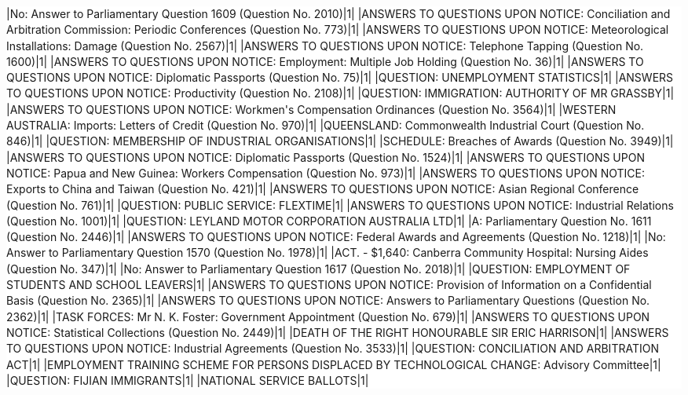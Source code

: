 |No: Answer to Parliamentary Question 1609 (Question No. 2010)|1|
|ANSWERS TO QUESTIONS UPON NOTICE: Conciliation and Arbitration Commission: Periodic Conferences (Question No. 773)|1|
|ANSWERS TO QUESTIONS UPON NOTICE: Meteorological Installations: Damage (Question No. 2567)|1|
|ANSWERS TO QUESTIONS UPON NOTICE: Telephone Tapping (Question No. 1600)|1|
|ANSWERS TO QUESTIONS UPON NOTICE: Employment: Multiple Job Holding (Question No. 36)|1|
|ANSWERS TO QUESTIONS UPON NOTICE: Diplomatic Passports (Question No. 75)|1|
|QUESTION: UNEMPLOYMENT STATISTICS|1|
|ANSWERS TO QUESTIONS UPON NOTICE: Productivity (Question No. 2108)|1|
|QUESTION: IMMIGRATION: AUTHORITY OF MR GRASSBY|1|
|ANSWERS TO QUESTIONS UPON NOTICE: Workmen's Compensation Ordinances (Question No. 3564)|1|
|WESTERN AUSTRALIA: Imports: Letters of Credit (Question No. 970)|1|
|QUEENSLAND: Commonwealth Industrial Court (Question No. 846)|1|
|QUESTION: MEMBERSHIP OF INDUSTRIAL ORGANISATIONS|1|
|SCHEDULE: Breaches of Awards (Question No. 3949)|1|
|ANSWERS TO QUESTIONS UPON NOTICE: Diplomatic Passports (Question No. 1524)|1|
|ANSWERS TO QUESTIONS UPON NOTICE: Papua and New Guinea: Workers Compensation (Question No. 973)|1|
|ANSWERS TO QUESTIONS UPON NOTICE: Exports to China and Taiwan (Question No. 421)|1|
|ANSWERS TO QUESTIONS UPON NOTICE: Asian Regional Conference (Question No. 761)|1|
|QUESTION: PUBLIC SERVICE: FLEXTIME|1|
|ANSWERS TO QUESTIONS UPON NOTICE: Industrial Relations (Question No. 1001)|1|
|QUESTION: LEYLAND MOTOR CORPORATION AUSTRALIA LTD|1|
|A: Parliamentary Question No. 1611 (Question No. 2446)|1|
|ANSWERS TO QUESTIONS UPON NOTICE: Federal Awards and Agreements (Question No. 1218)|1|
|No: Answer to Parliamentary Question 1570 (Question No. 1978)|1|
|ACT. - $1,640: Canberra Community Hospital: Nursing Aides (Question No. 347)|1|
|No: Answer to Parliamentary Question 1617 (Question No. 2018)|1|
|QUESTION: EMPLOYMENT OF STUDENTS AND SCHOOL LEAVERS|1|
|ANSWERS TO QUESTIONS UPON NOTICE: Provision of Information on a Confidential Basis (Question No. 2365)|1|
|ANSWERS TO QUESTIONS UPON NOTICE: Answers to Parliamentary Questions (Question No. 2362)|1|
|TASK FORCES: Mr N. K. Foster: Government Appointment (Question No. 679)|1|
|ANSWERS TO QUESTIONS UPON NOTICE: Statistical Collections (Question No. 2449)|1|
|DEATH OF THE RIGHT HONOURABLE SIR ERIC HARRISON|1|
|ANSWERS TO QUESTIONS UPON NOTICE: Industrial Agreements (Question No. 3533)|1|
|QUESTION: CONCILIATION AND ARBITRATION ACT|1|
|EMPLOYMENT TRAINING SCHEME FOR PERSONS DISPLACED BY TECHNOLOGICAL CHANGE: Advisory Committee|1|
|QUESTION: FIJIAN IMMIGRANTS|1|
|NATIONAL SERVICE BALLOTS|1|